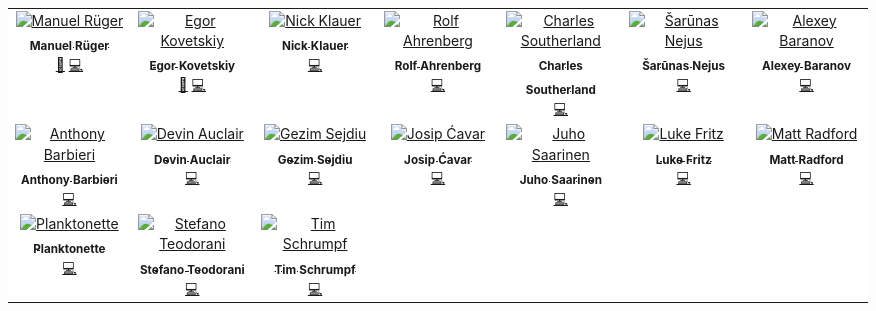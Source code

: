 


<table>
  <tbody>
    <tr>
      <td align="center" valign="top" width="14.28%"><a href="https://mastodon.social/@mrueg"><img src="https://avatars.githubusercontent.com/u/489370?v=4?s=100" width="100px;" alt="Manuel Rüger"/><br /><sub><b>Manuel Rüger</b></sub></a><br /><a href="#maintenance-mrueg" title="Maintenance">🚧</a> <a href="https://github.com/kovetskiy/mark/commits?author=mrueg" title="Code">💻</a></td>
      <td align="center" valign="top" width="14.28%"><a href="https://github.com/kovetskiy"><img src="https://avatars.githubusercontent.com/u/8445924?v=4?s=100" width="100px;" alt="Egor Kovetskiy"/><br /><sub><b>Egor Kovetskiy</b></sub></a><br /><a href="#maintenance-kovetskiy" title="Maintenance">🚧</a> <a href="https://github.com/kovetskiy/mark/commits?author=kovetskiy" title="Code">💻</a></td>
      <td align="center" valign="top" width="14.28%"><a href="https://klauer.dev/"><img src="https://avatars.githubusercontent.com/u/4735?v=4?s=100" width="100px;" alt="Nick Klauer"/><br /><sub><b>Nick Klauer</b></sub></a><br /><a href="https://github.com/kovetskiy/mark/commits?author=klauern" title="Code">💻</a></td>
      <td align="center" valign="top" width="14.28%"><a href="https://github.com/rofafor"><img src="https://avatars.githubusercontent.com/u/9297850?v=4?s=100" width="100px;" alt="Rolf Ahrenberg"/><br /><sub><b>Rolf Ahrenberg</b></sub></a><br /><a href="https://github.com/kovetskiy/mark/commits?author=rofafor" title="Code">💻</a></td>
      <td align="center" valign="top" width="14.28%"><a href="https://github.com/csoutherland"><img src="https://avatars.githubusercontent.com/u/840471?v=4?s=100" width="100px;" alt="Charles Southerland"/><br /><sub><b>Charles Southerland</b></sub></a><br /><a href="https://github.com/kovetskiy/mark/commits?author=csoutherland" title="Code">💻</a></td>
      <td align="center" valign="top" width="14.28%"><a href="https://github.com/snejus"><img src="https://avatars.githubusercontent.com/u/16212750?v=4?s=100" width="100px;" alt="Šarūnas Nejus"/><br /><sub><b>Šarūnas Nejus</b></sub></a><br /><a href="https://github.com/kovetskiy/mark/commits?author=snejus" title="Code">💻</a></td>
      <td align="center" valign="top" width="14.28%"><a href="https://github.com/brnv"><img src="https://avatars.githubusercontent.com/u/1925213?v=4?s=100" width="100px;" alt="Alexey Baranov"/><br /><sub><b>Alexey Baranov</b></sub></a><br /><a href="https://github.com/kovetskiy/mark/commits?author=brnv" title="Code">💻</a></td>
    </tr>
    <tr>
      <td align="center" valign="top" width="14.28%"><a href="https://github.com/princespaghetti"><img src="https://avatars.githubusercontent.com/u/2935312?v=4?s=100" width="100px;" alt="Anthony Barbieri"/><br /><sub><b>Anthony Barbieri</b></sub></a><br /><a href="https://github.com/kovetskiy/mark/commits?author=princespaghetti" title="Code">💻</a></td>
      <td align="center" valign="top" width="14.28%"><a href="https://github.com/dauc"><img src="https://avatars.githubusercontent.com/u/29129213?v=4?s=100" width="100px;" alt="Devin Auclair"/><br /><sub><b>Devin Auclair</b></sub></a><br /><a href="https://github.com/kovetskiy/mark/commits?author=dauc" title="Code">💻</a></td>
      <td align="center" valign="top" width="14.28%"><a href="https://gezimsejdiu.github.io/"><img src="https://avatars.githubusercontent.com/u/5259296?v=4?s=100" width="100px;" alt="Gezim Sejdiu"/><br /><sub><b>Gezim Sejdiu</b></sub></a><br /><a href="https://github.com/kovetskiy/mark/commits?author=GezimSejdiu" title="Code">💻</a></td>
      <td align="center" valign="top" width="14.28%"><a href="https://github.com/jcavar"><img src="https://avatars.githubusercontent.com/u/3751289?v=4?s=100" width="100px;" alt="Josip Ćavar"/><br /><sub><b>Josip Ćavar</b></sub></a><br /><a href="https://github.com/kovetskiy/mark/commits?author=jcavar" title="Code">💻</a></td>
      <td align="center" valign="top" width="14.28%"><a href="https://github.com/Hi-Fi"><img src="https://avatars.githubusercontent.com/u/1499780?v=4?s=100" width="100px;" alt="Juho Saarinen"/><br /><sub><b>Juho Saarinen</b></sub></a><br /><a href="https://github.com/kovetskiy/mark/commits?author=Hi-Fi" title="Code">💻</a></td>
      <td align="center" valign="top" width="14.28%"><a href="https://github.com/lukiffer"><img src="https://avatars.githubusercontent.com/u/2278911?v=4?s=100" width="100px;" alt="Luke Fritz"/><br /><sub><b>Luke Fritz</b></sub></a><br /><a href="https://github.com/kovetskiy/mark/commits?author=lukiffer" title="Code">💻</a></td>
      <td align="center" valign="top" width="14.28%"><a href="https://github.com/MattyRad"><img src="https://avatars.githubusercontent.com/u/1143595?v=4?s=100" width="100px;" alt="Matt Radford"/><br /><sub><b>Matt Radford</b></sub></a><br /><a href="https://github.com/kovetskiy/mark/commits?author=MattyRad" title="Code">💻</a></td>
    </tr>
    <tr>
      <td align="center" valign="top" width="14.28%"><a href="https://github.com/Planktonette"><img src="https://avatars.githubusercontent.com/u/5514719?v=4?s=100" width="100px;" alt="Planktonette"/><br /><sub><b>Planktonette</b></sub></a><br /><a href="https://github.com/kovetskiy/mark/commits?author=Planktonette" title="Code">💻</a></td>
      <td align="center" valign="top" width="14.28%"><a href="http://www.stefanoteodorani.it/"><img src="https://avatars.githubusercontent.com/u/2573389?v=4?s=100" width="100px;" alt="Stefano Teodorani"/><br /><sub><b>Stefano Teodorani</b></sub></a><br /><a href="https://github.com/kovetskiy/mark/commits?author=teopost" title="Code">💻</a></td>
      <td align="center" valign="top" width="14.28%"><a href="https://github.com/tillepille"><img src="https://avatars.githubusercontent.com/u/16536696?v=4?s=100" width="100px;" alt="Tim Schrumpf"/><br /><sub><b>Tim Schrumpf</b></sub></a><br /><a href="https://github.com/kovetskiy/mark/commits?author=tillepille" title="Code">💻</a></td>